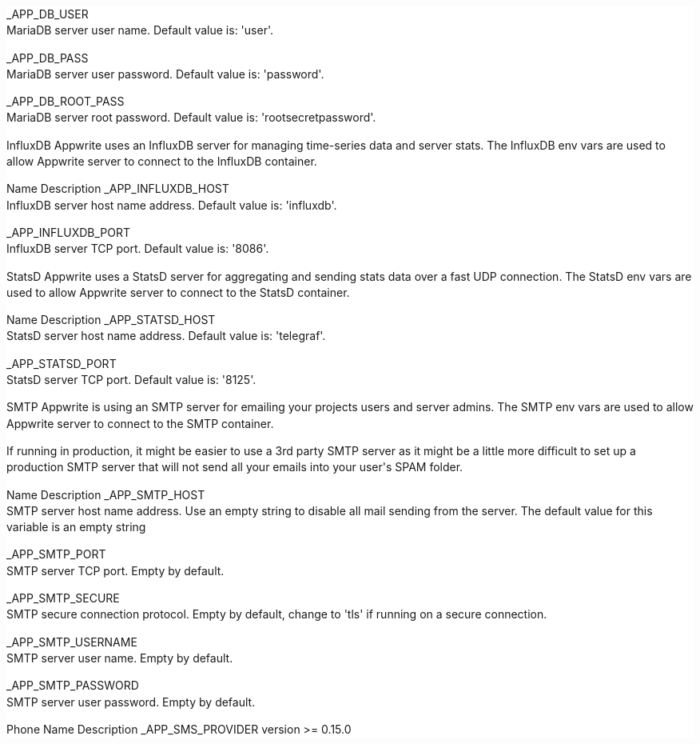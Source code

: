_APP_DB_USER	
MariaDB server user name. Default value is: 'user'.

_APP_DB_PASS	
MariaDB server user password. Default value is: 'password'.

_APP_DB_ROOT_PASS	
MariaDB server root password. Default value is: 'rootsecretpassword'.

InfluxDB
Appwrite uses an InfluxDB server for managing time-series data and server stats. The InfluxDB env vars are used to allow Appwrite server to connect to the InfluxDB container.

Name	Description
_APP_INFLUXDB_HOST	
InfluxDB server host name address. Default value is: 'influxdb'.

_APP_INFLUXDB_PORT	
InfluxDB server TCP port. Default value is: '8086'.

StatsD
Appwrite uses a StatsD server for aggregating and sending stats data over a fast UDP connection. The StatsD env vars are used to allow Appwrite server to connect to the StatsD container.

Name	Description
_APP_STATSD_HOST	
StatsD server host name address. Default value is: 'telegraf'.

_APP_STATSD_PORT	
StatsD server TCP port. Default value is: '8125'.

SMTP
Appwrite is using an SMTP server for emailing your projects users and server admins. The SMTP env vars are used to allow Appwrite server to connect to the SMTP container.

If running in production, it might be easier to use a 3rd party SMTP server as it might be a little more difficult to set up a production SMTP server that will not send all your emails into your user\'s SPAM folder.

Name	Description
_APP_SMTP_HOST	
SMTP server host name address. Use an empty string to disable all mail sending from the server. The default value for this variable is an empty string

_APP_SMTP_PORT	
SMTP server TCP port. Empty by default.

_APP_SMTP_SECURE	
SMTP secure connection protocol. Empty by default, change to 'tls' if running on a secure connection.

_APP_SMTP_USERNAME	
SMTP server user name. Empty by default.

_APP_SMTP_PASSWORD	
SMTP server user password. Empty by default.

Phone
Name	Description
_APP_SMS_PROVIDER
version >= 0.15.0
